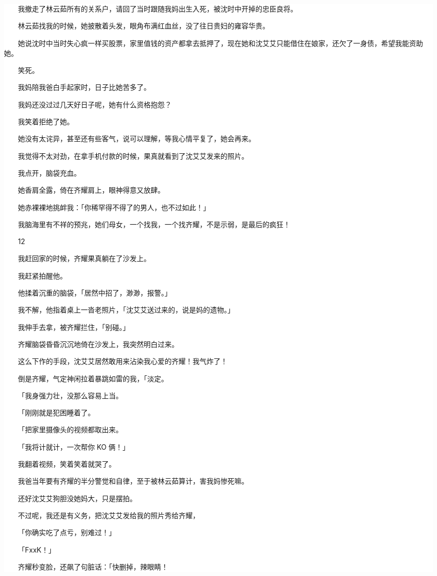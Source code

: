 &emsp;&emsp;我撤走了林云茹所有的关系户，请回了当时跟随我妈出生入死，被沈时中开掉的忠臣良将。  
  
&emsp;&emsp;林云茹找我的时候，她披散着头发，眼角布满红血丝，没了往日贵妇的雍容华贵。  
  
&emsp;&emsp;她说沈时中当时失心疯一样买股票，家里值钱的资产都拿去抵押了，现在她和沈艾艾只能借住在娘家，还欠了一身债，希望我能资助她。  
  
&emsp;&emsp;笑死。  
  
&emsp;&emsp;我妈陪我爸白手起家时，日子比她苦多了。  
  
&emsp;&emsp;我妈还没过过几天好日子呢，她有什么资格抱怨？  
  
&emsp;&emsp;我笑着拒绝了她。  
  
&emsp;&emsp;她没有太诧异，甚至还有些客气，说可以理解，等我心情平复了，她会再来。  
  
&emsp;&emsp;我觉得不太对劲，在拿手机付款的时候，果真就看到了沈艾艾发来的照片。  
  
&emsp;&emsp;我点开，脑袋充血。  
  
&emsp;&emsp;她香肩全露，倚在齐耀肩上，眼神得意又放肆。  
  
&emsp;&emsp;她赤裸裸地挑衅我：「你稀罕得不得了的男人，也不过如此！」  
  
&emsp;&emsp;我脑海里有不祥的预兆，她们母女，一个找我，一个找齐耀，不是示弱，是最后的疯狂！  
  
&emsp;&emsp;12  
  
&emsp;&emsp;我赶回家的时候，齐耀果真躺在了沙发上。  
  
&emsp;&emsp;我赶紧拍醒他。  
  
&emsp;&emsp;他揉着沉重的脑袋，「居然中招了，渺渺，报警。」  
  
&emsp;&emsp;我不解，他指着桌上一沓老照片，「沈艾艾送过来的，说是妈的遗物。」  
  
&emsp;&emsp;我伸手去拿，被齐耀拦住，「别碰。」  
  
&emsp;&emsp;齐耀脑袋昏昏沉沉地倚在沙发上，我突然明白过来。  
  
&emsp;&emsp;这么下作的手段，沈艾艾居然敢用来沾染我心爱的齐耀！我气炸了！  
  
&emsp;&emsp;倒是齐耀，气定神闲拉着暴跳如雷的我，「淡定。  
  
&emsp;&emsp;「我身强力壮，没那么容易上当。  
  
&emsp;&emsp;「刚刚就是犯困睡着了。  
  
&emsp;&emsp;「把家里摄像头的视频都取出来。  
  
&emsp;&emsp;「我将计就计，一次帮你 KO 俩！」  
  
&emsp;&emsp;我翻着视频，笑着笑着就哭了。  
  
&emsp;&emsp;我爸当年要有齐耀的半分警觉和自律，至于被林云茹算计，害我妈惨死嘛。  
  
&emsp;&emsp;还好沈艾艾狗胆没她妈大，只是摆拍。  
  
&emsp;&emsp;不过呢，我还是有义务，把沈艾艾发给我的照片秀给齐耀，  
  
&emsp;&emsp;「你确实吃了点亏，别难过！」  
  
&emsp;&emsp;「FxxK！」  
  
&emsp;&emsp;齐耀秒变脸，还飙了句脏话：「快删掉，辣眼睛！  
  